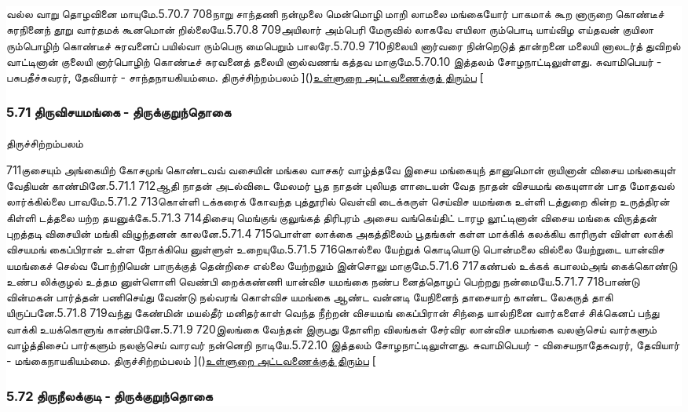 வல்ல வாறு தொழவினை மாயுமே.5.70.7 708நாறு சாந்தணி நன்முலை மென்மொழி
மாறி லாமலை மங்கையோர் பாகமாக்
கூற னாருறை கொண்டீச் சுரநினைந்
தூறு வார்தமக் கூனமொன் றில்லையே.5.70.8 709அயிலார் அம்பெரி மேருவில் லாகவே
எயிலா ரும்பொடி யாய்விழ எய்தவன்
குயிலா ரும்பொழிற் கொண்டீச் சுரவனைப்
பயில்வா ரும்பெரு மைபெறும் பாலரே.5.70.9 710நிலையி னார்வரை நின்றெடுத் தான்றனை
மலையி னாலடர்த் துவிறல் வாட்டினான்
குலையி னார்பொழிற் கொண்டீச் சுரவனைத்
தலையி னால்வணங் கத்தவ மாகுமே.5.70.10
இத்தலம் சோழநாட்டிலுள்ளது.
சுவாமிபெயர் - பசுபதீச்சுவரர், தேவியார் - சாந்தநாயகியம்மை.
திருச்சிற்றம்பலம்
]()[உள்ளுறை அட்டவணைக்குத் திரும்ப](https://www.projectmadurai.org/pm_etexts/utf8/pmuni0188.html#hd5070)
[
### 5.71 திருவிசயமங்கை - திருக்குறுந்தொகை

திருச்சிற்றம்பலம்

711குசையும் அங்கையிற் கோசமுங் கொண்டவவ்
வசையின் மங்கல வாசகர் வாழ்த்தவே
இசைய மங்கையுந் தானுமொன் றாயினான்
விசைய மங்கையுள் வேதியன் காண்மினே.5.71.1 712ஆதி நாதன் அடல்விடை மேலமர்
பூத நாதன் புலியத ளாடையன்
வேத நாதன் விசயமங் கையுளான்
பாத மோதவல் லார்க்கில்லை பாவமே.5.71.2 713கொள்ளி டக்கரைக் கோவந்த புத்தூரில்
வெள்வி டைக்கருள் செய்விச யமங்கை
உள்ளி டத்துறை கின்ற உருத்திரன்
கிள்ளி டத்தலை யற்ற தயனுக்கே.5.71.3 714திசையு மெங்குங் குலுங்கத் திரிபுரம்
அசைய வங்கெய்திட் டாரழ லூட்டினான்
விசைய மங்கை விருத்தன் புறத்தடி
விசையின் மங்கி விழுந்தனன் காலனே.5.71.4 715பொள்ள லாக்கை அகத்திலைம் பூதங்கள்
கள்ள மாக்கிக் கலக்கிய காரிருள்
விள்ள லாக்கி விசயமங் கைப்பிரான்
உள்ள நோக்கியெ னுள்ளுள் உறையுமே.5.71.5 716கொல்லை யேற்றுக் கொடியொடு பொன்மலை
வில்லை யேற்றுடை யான்விச யமங்கைச்
செல்வ போற்றியென் பாருக்குத் தென்றிசை
எல்லை யேற்றலும் இன்சொலு மாகுமே.5.71.6 717கண்பல் உக்கக் கபாலம்அங் கைக்கொண்டு
உண்ப லிக்குழல் உத்தம னுள்ளொளி
வெண்பி றைக்கண்ணி யான்விச யமங்கை
நண்ப னைத்தொழப் பெற்றது நன்மையே.5.71.7 718பாண்டு வின்மகன் பார்த்தன் பணிசெய்து
வேண்டு நல்வரங் கொள்விச யமங்கை
ஆண்ட வன்னடி யேநினைந் தாசையாற்
காண்ட லேகருத் தாகி யிருப்பனே.5.71.8 719வந்து கேண்மின் மயல்தீர் மனிதர்காள்
வெந்த நீற்றன் விசயமங் கைப்பிரான்
சிந்தை யால்நினை வார்களைச் சிக்கெனப்
பந்து வாக்கி உயக்கொளுங் காண்மினே.5.71.9 720இலங்கை வேந்தன் இருபது தோளிற
விலங்கள் சேர்விர லான்விச யமங்கை
வலஞ்செய் வார்களும் வாழ்த்திசைப் பார்களும்
நலஞ்செய் வாரவர் நன்னெறி நாடியே.5.72.10
இத்தலம் சோழநாட்டிலுள்ளது.
சுவாமிபெயர் - விசையநாதேசுவரர், தேவியார் - மங்கைநாயகியம்மை.
திருச்சிற்றம்பலம்
]()[உள்ளுறை அட்டவணைக்குத் திரும்ப](https://www.projectmadurai.org/pm_etexts/utf8/pmuni0188.html#hd5071)
[
### 5.72 திருநீலக்குடி - திருக்குறுந்தொகை
